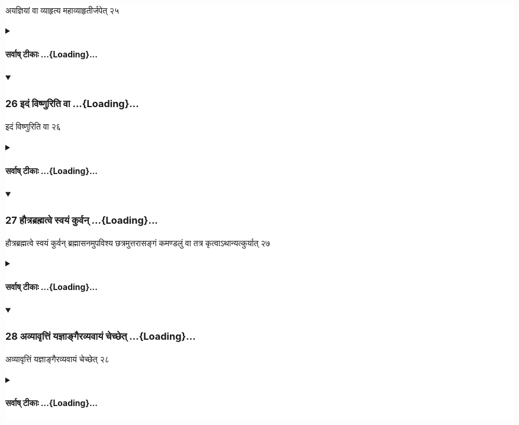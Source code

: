 अयज्ञियां वा व्याहृत्य महाव्याहृतीर्जपेत् २५
</details>
</div>
<div class="js_include collapsed" newlevelforh1="4" title="सर्वाष् टीकाः" unfilled url="/vedAH_sAma/kauthumam/sUtram/drAhyAyaNaH/khAdira-gRhyam/sarvASh_TIkAH/1/1/25_ayajniyAM_vA_vyAhRtya.md">
<details><summary><h4>सर्वाष् टीकाः ...{Loading}...</h4></summary></details>
</div>
<div class="js_include" includetitle="true" newlevelforh1="3" unfilled url="/vedAH_sAma/kauthumam/sUtram/drAhyAyaNaH/khAdira-gRhyam/vishvAsa-prastutiH/1/1/26_idaM_viShNuriti_vA.md">
<details open><summary><h3>26 इदं विष्णुरिति वा ...{Loading}...</h3></summary>

इदं विष्णुरिति वा २६
</details>
</div>
<div class="js_include collapsed" newlevelforh1="4" title="सर्वाष् टीकाः" unfilled url="/vedAH_sAma/kauthumam/sUtram/drAhyAyaNaH/khAdira-gRhyam/sarvASh_TIkAH/1/1/26_idaM_viShNuriti_vA.md">
<details><summary><h4>सर्वाष् टीकाः ...{Loading}...</h4></summary></details>
</div>
<div class="js_include" includetitle="true" newlevelforh1="3" unfilled url="/vedAH_sAma/kauthumam/sUtram/drAhyAyaNaH/khAdira-gRhyam/vishvAsa-prastutiH/1/1/27_hautrabrahmatve_svayaM_kurvan.md">
<details open><summary><h3>27 हौत्रब्रह्मत्वे स्वयं कुर्वन् ...{Loading}...</h3></summary>

हौत्रब्रह्मत्वे स्वयं कुर्वन् ब्रह्मासनमुपविश्य छत्रमुत्तरासङ्गं कमण्डलुं वा तत्र कृत्वाऽथान्यत्कुर्यात् २७
</details>
</div>
<div class="js_include collapsed" newlevelforh1="4" title="सर्वाष् टीकाः" unfilled url="/vedAH_sAma/kauthumam/sUtram/drAhyAyaNaH/khAdira-gRhyam/sarvASh_TIkAH/1/1/27_hautrabrahmatve_svayaM_kurvan.md">
<details><summary><h4>सर्वाष् टीकाः ...{Loading}...</h4></summary></details>
</div>
<div class="js_include" includetitle="true" newlevelforh1="3" unfilled url="/vedAH_sAma/kauthumam/sUtram/drAhyAyaNaH/khAdira-gRhyam/vishvAsa-prastutiH/1/1/28_avyAvRttiM_yajnAngairavyavAyaM_chechChet.md">
<details open><summary><h3>28 अव्यावृत्तिं यज्ञाङ्गैरव्यवायं चेच्छेत् ...{Loading}...</h3></summary>

अव्यावृत्तिं यज्ञाङ्गैरव्यवायं चेच्छेत् २८
</details>
</div>
<div class="js_include collapsed" newlevelforh1="4" title="सर्वाष् टीकाः" unfilled url="/vedAH_sAma/kauthumam/sUtram/drAhyAyaNaH/khAdira-gRhyam/sarvASh_TIkAH/1/1/28_avyAvRttiM_yajnAngairavyavAyaM_chechChet.md">
<details><summary><h4>सर्वाष् टीकाः ...{Loading}...</h4></summary></details>
</div>
